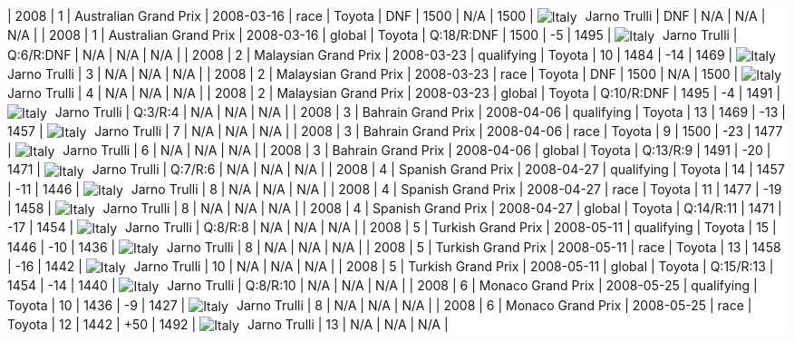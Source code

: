 | 2008 | 1 | Australian Grand Prix | 2008-03-16 | race | Toyota | DNF | 1500 | N/A | 1500 | <img src="https://upload.wikimedia.org/wikipedia/commons/0/03/Flag_of_Italy.svg" alt="Italy" width="20" height="auto" style="vertical-align: middle; margin-right: 5px;" onerror="this.outerHTML='🇮🇹'; this.style.marginRight='5px';"/> Jarno Trulli | DNF | N/A | N/A | N/A |
| 2008 | 1 | Australian Grand Prix | 2008-03-16 | global | Toyota | Q:18/R:DNF | 1500 | -5 | 1495 | <img src="https://upload.wikimedia.org/wikipedia/commons/0/03/Flag_of_Italy.svg" alt="Italy" width="20" height="auto" style="vertical-align: middle; margin-right: 5px;" onerror="this.outerHTML='🇮🇹'; this.style.marginRight='5px';"/> Jarno Trulli | Q:6/R:DNF | N/A | N/A | N/A |
| 2008 | 2 | Malaysian Grand Prix | 2008-03-23 | qualifying | Toyota | 10 | 1484 | -14 | 1469 | <img src="https://upload.wikimedia.org/wikipedia/commons/0/03/Flag_of_Italy.svg" alt="Italy" width="20" height="auto" style="vertical-align: middle; margin-right: 5px;" onerror="this.outerHTML='🇮🇹'; this.style.marginRight='5px';"/> Jarno Trulli | 3 | N/A | N/A | N/A |
| 2008 | 2 | Malaysian Grand Prix | 2008-03-23 | race | Toyota | DNF | 1500 | N/A | 1500 | <img src="https://upload.wikimedia.org/wikipedia/commons/0/03/Flag_of_Italy.svg" alt="Italy" width="20" height="auto" style="vertical-align: middle; margin-right: 5px;" onerror="this.outerHTML='🇮🇹'; this.style.marginRight='5px';"/> Jarno Trulli | 4 | N/A | N/A | N/A |
| 2008 | 2 | Malaysian Grand Prix | 2008-03-23 | global | Toyota | Q:10/R:DNF | 1495 | -4 | 1491 | <img src="https://upload.wikimedia.org/wikipedia/commons/0/03/Flag_of_Italy.svg" alt="Italy" width="20" height="auto" style="vertical-align: middle; margin-right: 5px;" onerror="this.outerHTML='🇮🇹'; this.style.marginRight='5px';"/> Jarno Trulli | Q:3/R:4 | N/A | N/A | N/A |
| 2008 | 3 | Bahrain Grand Prix | 2008-04-06 | qualifying | Toyota | 13 | 1469 | -13 | 1457 | <img src="https://upload.wikimedia.org/wikipedia/commons/0/03/Flag_of_Italy.svg" alt="Italy" width="20" height="auto" style="vertical-align: middle; margin-right: 5px;" onerror="this.outerHTML='🇮🇹'; this.style.marginRight='5px';"/> Jarno Trulli | 7 | N/A | N/A | N/A |
| 2008 | 3 | Bahrain Grand Prix | 2008-04-06 | race | Toyota | 9 | 1500 | -23 | 1477 | <img src="https://upload.wikimedia.org/wikipedia/commons/0/03/Flag_of_Italy.svg" alt="Italy" width="20" height="auto" style="vertical-align: middle; margin-right: 5px;" onerror="this.outerHTML='🇮🇹'; this.style.marginRight='5px';"/> Jarno Trulli | 6 | N/A | N/A | N/A |
| 2008 | 3 | Bahrain Grand Prix | 2008-04-06 | global | Toyota | Q:13/R:9 | 1491 | -20 | 1471 | <img src="https://upload.wikimedia.org/wikipedia/commons/0/03/Flag_of_Italy.svg" alt="Italy" width="20" height="auto" style="vertical-align: middle; margin-right: 5px;" onerror="this.outerHTML='🇮🇹'; this.style.marginRight='5px';"/> Jarno Trulli | Q:7/R:6 | N/A | N/A | N/A |
| 2008 | 4 | Spanish Grand Prix | 2008-04-27 | qualifying | Toyota | 14 | 1457 | -11 | 1446 | <img src="https://upload.wikimedia.org/wikipedia/commons/0/03/Flag_of_Italy.svg" alt="Italy" width="20" height="auto" style="vertical-align: middle; margin-right: 5px;" onerror="this.outerHTML='🇮🇹'; this.style.marginRight='5px';"/> Jarno Trulli | 8 | N/A | N/A | N/A |
| 2008 | 4 | Spanish Grand Prix | 2008-04-27 | race | Toyota | 11 | 1477 | -19 | 1458 | <img src="https://upload.wikimedia.org/wikipedia/commons/0/03/Flag_of_Italy.svg" alt="Italy" width="20" height="auto" style="vertical-align: middle; margin-right: 5px;" onerror="this.outerHTML='🇮🇹'; this.style.marginRight='5px';"/> Jarno Trulli | 8 | N/A | N/A | N/A |
| 2008 | 4 | Spanish Grand Prix | 2008-04-27 | global | Toyota | Q:14/R:11 | 1471 | -17 | 1454 | <img src="https://upload.wikimedia.org/wikipedia/commons/0/03/Flag_of_Italy.svg" alt="Italy" width="20" height="auto" style="vertical-align: middle; margin-right: 5px;" onerror="this.outerHTML='🇮🇹'; this.style.marginRight='5px';"/> Jarno Trulli | Q:8/R:8 | N/A | N/A | N/A |
| 2008 | 5 | Turkish Grand Prix | 2008-05-11 | qualifying | Toyota | 15 | 1446 | -10 | 1436 | <img src="https://upload.wikimedia.org/wikipedia/commons/0/03/Flag_of_Italy.svg" alt="Italy" width="20" height="auto" style="vertical-align: middle; margin-right: 5px;" onerror="this.outerHTML='🇮🇹'; this.style.marginRight='5px';"/> Jarno Trulli | 8 | N/A | N/A | N/A |
| 2008 | 5 | Turkish Grand Prix | 2008-05-11 | race | Toyota | 13 | 1458 | -16 | 1442 | <img src="https://upload.wikimedia.org/wikipedia/commons/0/03/Flag_of_Italy.svg" alt="Italy" width="20" height="auto" style="vertical-align: middle; margin-right: 5px;" onerror="this.outerHTML='🇮🇹'; this.style.marginRight='5px';"/> Jarno Trulli | 10 | N/A | N/A | N/A |
| 2008 | 5 | Turkish Grand Prix | 2008-05-11 | global | Toyota | Q:15/R:13 | 1454 | -14 | 1440 | <img src="https://upload.wikimedia.org/wikipedia/commons/0/03/Flag_of_Italy.svg" alt="Italy" width="20" height="auto" style="vertical-align: middle; margin-right: 5px;" onerror="this.outerHTML='🇮🇹'; this.style.marginRight='5px';"/> Jarno Trulli | Q:8/R:10 | N/A | N/A | N/A |
| 2008 | 6 | Monaco Grand Prix | 2008-05-25 | qualifying | Toyota | 10 | 1436 | -9 | 1427 | <img src="https://upload.wikimedia.org/wikipedia/commons/0/03/Flag_of_Italy.svg" alt="Italy" width="20" height="auto" style="vertical-align: middle; margin-right: 5px;" onerror="this.outerHTML='🇮🇹'; this.style.marginRight='5px';"/> Jarno Trulli | 8 | N/A | N/A | N/A |
| 2008 | 6 | Monaco Grand Prix | 2008-05-25 | race | Toyota | 12 | 1442 | +50 | 1492 | <img src="https://upload.wikimedia.org/wikipedia/commons/0/03/Flag_of_Italy.svg" alt="Italy" width="20" height="auto" style="vertical-align: middle; margin-right: 5px;" onerror="this.outerHTML='🇮🇹'; this.style.marginRight='5px';"/> Jarno Trulli | 13 | N/A | N/A | N/A |